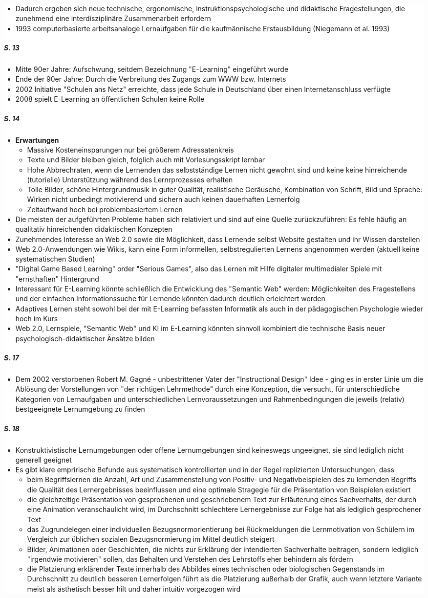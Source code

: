 - Dadurch ergeben sich neue technische, ergonomische, instruktionspsychologische und didaktische Fragestellungen, die zunehmend eine interdisziplinäre Zusammenarbeit erfordern
- 1993 computerbasierte arbeitsanaloge Lernaufgaben für die kaufmännische Erstausbildung (Niegemann et al. 1993)

##### S. 13
- Mitte 90er Jahre: Aufschwung, seitdem Bezeichnung "E-Learning" eingeführt wurde
- Ende der 90er Jahre: Durch die Verbreitung des Zugangs zum WWW bzw. Internets
- 2002 Initiative "Schulen ans Netz" erreichte, dass jede Schule in Deutschland über einen Internetanschluss verfügte
- 2008 spielt E-Learning an öffentlichen Schulen keine Rolle

##### S. 14
- **Erwartungen**
    - Massive Kosteneinsparungen nur bei größerem Adressatenkreis
    - Texte und Bilder bleiben gleich, folglich auch mit Vorlesungsskript lernbar
    - Hohe Abbrechraten, wenn die Lernenden das selbstständige Lernen nicht gewohnt sind und keine keine hinreichende (tutorielle) Unterstützung während des Lernrprozesses erhalten
    - Tolle Bilder, schöne Hintergrundmusik in guter Qualität, realistische Geräusche, Kombination von Schrift, Bild und Sprache: Wirken nicht unbedingt motivierend und sichern auch keinen dauerhaften Lernerfolg
    - Zeitaufwand hoch bei problembasiertem Lernen
- Die meisten der aufgeführten Probleme haben sich relativiert und sind auf eine Quelle zurückzuführen: Es fehle häufig an qualitativ hinreichenden didaktischen Konzepten
- Zunehmendes Interesse an Web 2.0 sowie die Möglichkeit, dass Lernende selbst Website gestalten und ihr Wissen darstellen
- Web 2.0-Anwendungen wie Wikis, kann eine Form informellen, selbstregulierten Lernens angenommen werden (aktuell keine systematischen Studien)
- "Digital Game Based Learning" order "Serious Games", also das Lernen mit Hilfe digitaler multimedialer Spiele mit "ernsthaften" Hintergrund
- Interessant für E-Learning könnte schließlich die Entwicklung des "Semantic Web" werden: Möglichkeiten des Fragestellens und der einfachen Informationssuche für Lernende könnten dadurch deutlich erleichtert werden
- Adaptives Lernen steht sowohl bei der mit E-Learning befassten Informatik als auch in der pädagogischen Psychologie wieder hoch im Kurs
- Web 2.0, Lernspiele, "Semantic Web" und KI im E-Learning könnten sinnvoll kombiniert die technische Basis neuer psychologisch-didaktischer Änsätze bilden

##### S. 17
- Dem 2002 verstorbenen Robert M. Gagné - unbestrittener Vater der "Instructional Design" Idee - ging es in erster Linie um die Ablösung der Vorstellungen von "der richtigen Lehrmethode" durch eine Konzeption, die versucht, für unterschiedliche Kategorien von Lernaufgaben und unterschiedlichen Lernvoraussetzungen und Rahmenbedingungen die jeweils (relativ) bestgeeignete Lernumgebung zu finden

##### S. 18
- Konstruktivistische Lernumgebungen oder offene Lernumgebungen sind keineswegs ungeeignet, sie sind lediglich nicht generell geeignet
- Es gibt klare emprirische Befunde aus systematisch kontrollierten und in der Regel replizierten Untersuchungen, dass
    - beim Begriffslernen die Anzahl, Art und Zusammenstellung von Positiv- und Negativbeispielen des zu lernenden Begriffs die Qualität des Lernergebnisses beeinflussen und eine optimale Stragegie für die Präsentation von Beispielen existiert
    - die gleichzeitige Präsentation von gesprochenen und geschriebenem Text zur Erläuterung eines Sachverhalts, der durch eine Animation veranschaulicht wird, im Durchschnitt schlechtere Lernergebnisse zur Folge hat als lediglich gesprochener Text
    - das Zugrundelegen einer individuellen Bezugsnormorientierung bei Rückmeldungen die Lernmotivation von Schülern im Vergleich zur üblichen sozialen Bezugsnormierung im Mittel deutlich steigert
    - Bilder, Animationen oder Geschichten, die nichts zur Erklärung der intendierten Sachverhalte beitragen, sondern lediglich "irgendwie motivieren" sollen, das Behalten und Verstehen des Lehrstoffs eher behindern als fördern
    - die Platzierung erklärender Texte innerhalb des Abbildes eines technischen oder biologischen Gegenstands im Durchschnitt zu deutlich besseren Lernerfolgen führt als die Platzierung außerhalb der Grafik, auch wenn letztere Variante meist als ästhetisch besser hilt und daher intuitiv vorgezogen wird
